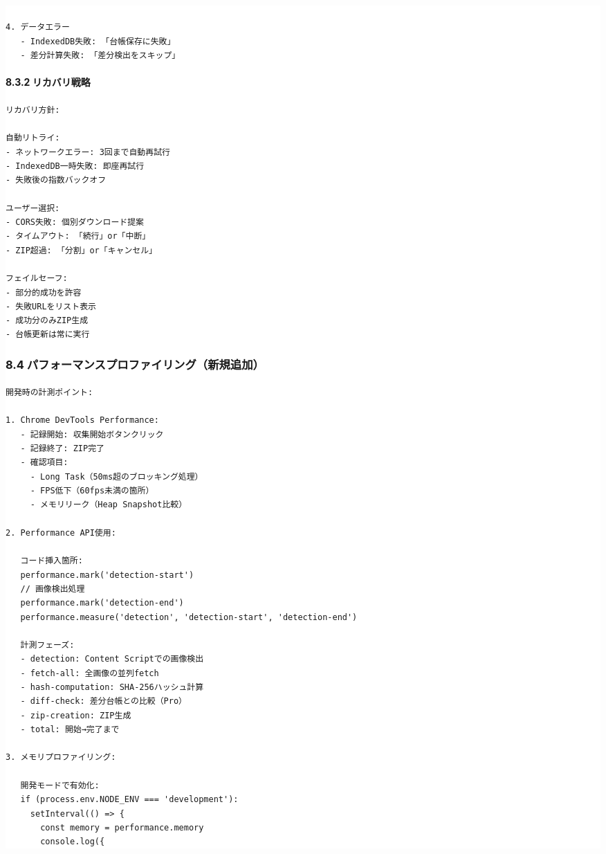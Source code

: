 ```

4. データエラー
   - IndexedDB失敗: 「台帳保存に失敗」
   - 差分計算失敗: 「差分検出をスキップ」
```

#### 8.3.2 リカバリ戦略

```
リカバリ方針:

自動リトライ:
- ネットワークエラー: 3回まで自動再試行
- IndexedDB一時失敗: 即座再試行
- 失敗後の指数バックオフ

ユーザー選択:
- CORS失敗: 個別ダウンロード提案
- タイムアウト: 「続行」or「中断」
- ZIP超過: 「分割」or「キャンセル」

フェイルセーフ:
- 部分的成功を許容
- 失敗URLをリスト表示
- 成功分のみZIP生成
- 台帳更新は常に実行
```

### 8.4 パフォーマンスプロファイリング（新規追加）

```
開発時の計測ポイント:

1. Chrome DevTools Performance:
   - 記録開始: 収集開始ボタンクリック
   - 記録終了: ZIP完了
   - 確認項目:
     - Long Task（50ms超のブロッキング処理）
     - FPS低下（60fps未満の箇所）
     - メモリリーク（Heap Snapshot比較）

2. Performance API使用:

   コード挿入箇所:
   performance.mark('detection-start')
   // 画像検出処理
   performance.mark('detection-end')
   performance.measure('detection', 'detection-start', 'detection-end')

   計測フェーズ:
   - detection: Content Scriptでの画像検出
   - fetch-all: 全画像の並列fetch
   - hash-computation: SHA-256ハッシュ計算
   - diff-check: 差分台帳との比較（Pro）
   - zip-creation: ZIP生成
   - total: 開始→完了まで

3. メモリプロファイリング:

   開発モードで有効化:
   if (process.env.NODE_ENV === 'development'):
     setInterval(() => {
       const memory = performance.memory
       console.log({
```